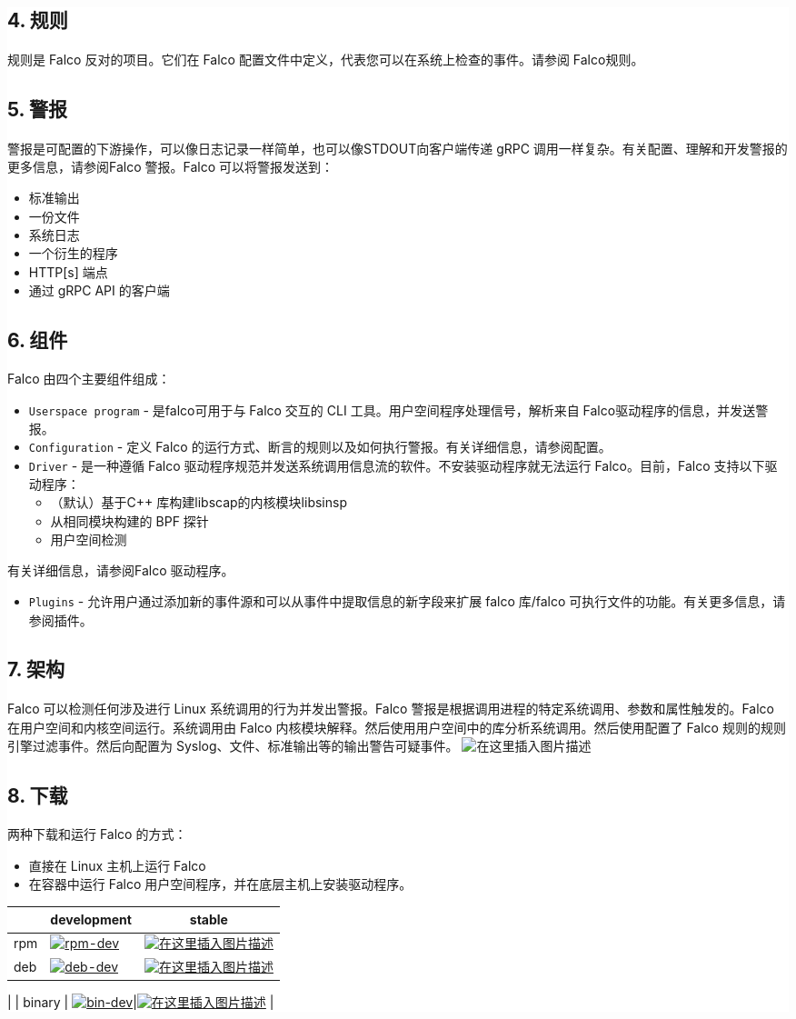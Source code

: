 ## 4. 规则
规则是 Falco 反对的项目。它们在 Falco 配置文件中定义，代表您可以在系统上检查的事件。请参阅 Falco规则。

## 5. 警报
警报是可配置的下游操作，可以像日志记录一样简单，也可以像STDOUT向客户端传递 gRPC 调用一样复杂。有关配置、理解和开发警报的更多信息，请参阅Falco 警报。Falco 可以将警报发送到：

 - 标准输出
 - 一份文件
 - 系统日志
 - 一个衍生的程序
 - HTTP[s] 端点
 - 通过 gRPC API 的客户端


## 6. 组件
Falco 由四个主要组件组成：

 - `Userspace program` - 是falco可用于与 Falco 交互的 CLI 工具。用户空间程序处理信号，解析来自 Falco驱动程序的信息，并发送警报。
 - `Configuration` - 定义 Falco 的运行方式、断言的规则以及如何执行警报。有关详细信息，请参阅配置。
 - `Driver` - 是一种遵循 Falco 驱动程序规范并发送系统调用信息流的软件。不安装驱动程序就无法运行 Falco。目前，Falco 支持以下驱动程序：
   - （默认）基于C++ 库构建libscap的内核模块libsinsp
   - 从相同模块构建的 BPF 探针
   - 用户空间检测

有关详细信息，请参阅Falco 驱动程序。

- `Plugins` - 允许用户通过添加新的事件源和可以从事件中提取信息的新字段来扩展 falco 库/falco 可执行文件的功能。有关更多信息，请参阅插件。

##  7. 架构
Falco 可以检测任何涉及进行 Linux 系统调用的行为并发出警报。Falco 警报是根据调用进程的特定系统调用、参数和属性触发的。Falco 在用户空间和内核空间运行。系统调用由 Falco 内核模块解释。然后使用用户空间中的库分析系统调用。然后使用配置了 Falco 规则的规则引擎过滤事件。然后向配置为 Syslog、文件、标准输出等的输出警告可疑事件。
![在这里插入图片描述](https://i-blog.csdnimg.cn/blog_migrate/e34a3a59ddeda55d32e1c747eecfecd4.png)

##  8. 下载
两种下载和运行 Falco 的方式：

 - 直接在 Linux 主机上运行 Falco
 - 在容器中运行 Falco 用户空间程序，并在底层主机上安装驱动程序。

|| development | stable  |
|-|-------------|---------|
| rpm         | [![rpm-dev](https://i-blog.csdnimg.cn/blog_migrate/c2e4ad9c0be39605d451f644def0ac70.png) ](https://download.falco.org/?prefix=packages/rpm-dev/)|[![在这里插入图片描述](https://i-blog.csdnimg.cn/blog_migrate/e579392976ff06bd4a07aa91005800f7.png)](https://download.falco.org/?prefix=packages/rpm/)
| deb         | [![deb-dev](https://i-blog.csdnimg.cn/blog_migrate/c2b1a66e1eff35287b1a91038285a308.png)](https://download.falco.org/?prefix=packages/deb-dev/stable/) |[![在这里插入图片描述](https://i-blog.csdnimg.cn/blog_migrate/2a9dff4e6dd3ecaf41d0a64cf48223d8.png)](https://download.falco.org/?prefix=packages/deb/stable/)
|
| binary      | [![bin-dev](https://i-blog.csdnimg.cn/blog_migrate/6e27ea82788119b0bd55c119c5c20d61.png)](https://download.falco.org/?prefix=packages/bin-dev/x86_64/)|[![在这里插入图片描述](https://i-blog.csdnimg.cn/blog_migrate/59dfbe6a56756ca0e0bdd184d89cc501.png)](https://download.falco.org/?prefix=packages/bin/x86_64/)
|

